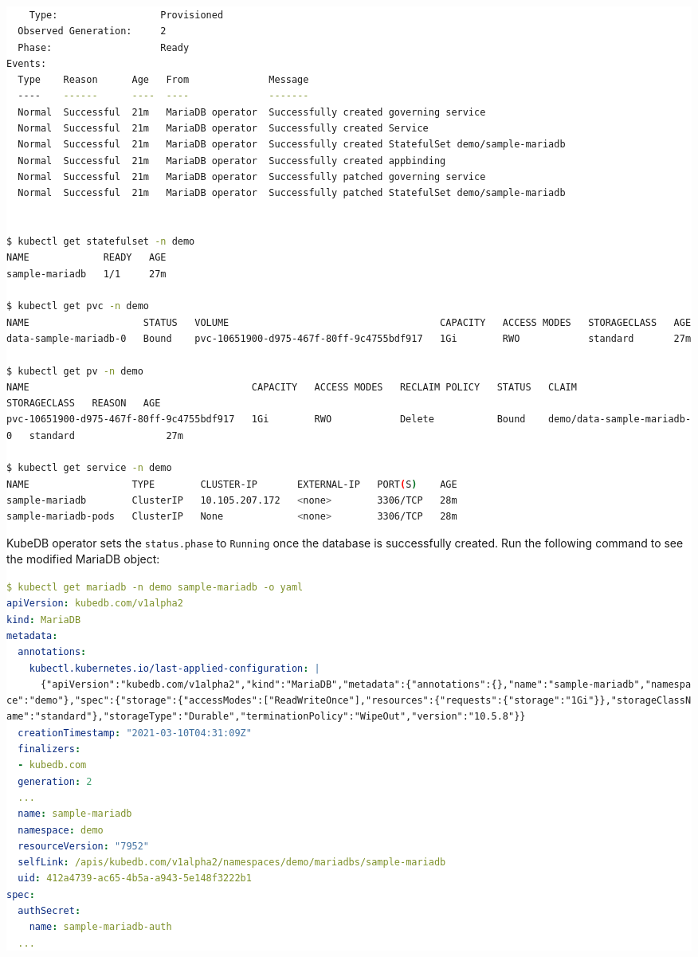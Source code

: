 ```bash
    Type:                  Provisioned
  Observed Generation:     2
  Phase:                   Ready
Events:
  Type    Reason      Age   From              Message
  ----    ------      ----  ----              -------
  Normal  Successful  21m   MariaDB operator  Successfully created governing service
  Normal  Successful  21m   MariaDB operator  Successfully created Service
  Normal  Successful  21m   MariaDB operator  Successfully created StatefulSet demo/sample-mariadb
  Normal  Successful  21m   MariaDB operator  Successfully created appbinding
  Normal  Successful  21m   MariaDB operator  Successfully patched governing service
  Normal  Successful  21m   MariaDB operator  Successfully patched StatefulSet demo/sample-mariadb
  
  
$ kubectl get statefulset -n demo
NAME             READY   AGE
sample-mariadb   1/1     27m

$ kubectl get pvc -n demo
NAME                    STATUS   VOLUME                                     CAPACITY   ACCESS MODES   STORAGECLASS   AGE
data-sample-mariadb-0   Bound    pvc-10651900-d975-467f-80ff-9c4755bdf917   1Gi        RWO            standard       27m

$ kubectl get pv -n demo
NAME                                       CAPACITY   ACCESS MODES   RECLAIM POLICY   STATUS   CLAIM                        STORAGECLASS   REASON   AGE
pvc-10651900-d975-467f-80ff-9c4755bdf917   1Gi        RWO            Delete           Bound    demo/data-sample-mariadb-0   standard                27m

$ kubectl get service -n demo
NAME                  TYPE        CLUSTER-IP       EXTERNAL-IP   PORT(S)    AGE
sample-mariadb        ClusterIP   10.105.207.172   <none>        3306/TCP   28m
sample-mariadb-pods   ClusterIP   None             <none>        3306/TCP   28m
```

KubeDB operator sets the `status.phase` to `Running` once the database is successfully created. Run the following command to see the modified MariaDB object:

```yaml
$ kubectl get mariadb -n demo sample-mariadb -o yaml
apiVersion: kubedb.com/v1alpha2
kind: MariaDB
metadata:
  annotations:
    kubectl.kubernetes.io/last-applied-configuration: |
      {"apiVersion":"kubedb.com/v1alpha2","kind":"MariaDB","metadata":{"annotations":{},"name":"sample-mariadb","namespace":"demo"},"spec":{"storage":{"accessModes":["ReadWriteOnce"],"resources":{"requests":{"storage":"1Gi"}},"storageClassName":"standard"},"storageType":"Durable","terminationPolicy":"WipeOut","version":"10.5.8"}}
  creationTimestamp: "2021-03-10T04:31:09Z"
  finalizers:
  - kubedb.com
  generation: 2
  ...
  name: sample-mariadb
  namespace: demo
  resourceVersion: "7952"
  selfLink: /apis/kubedb.com/v1alpha2/namespaces/demo/mariadbs/sample-mariadb
  uid: 412a4739-ac65-4b5a-a943-5e148f3222b1
spec:
  authSecret:
    name: sample-mariadb-auth
  ...
```